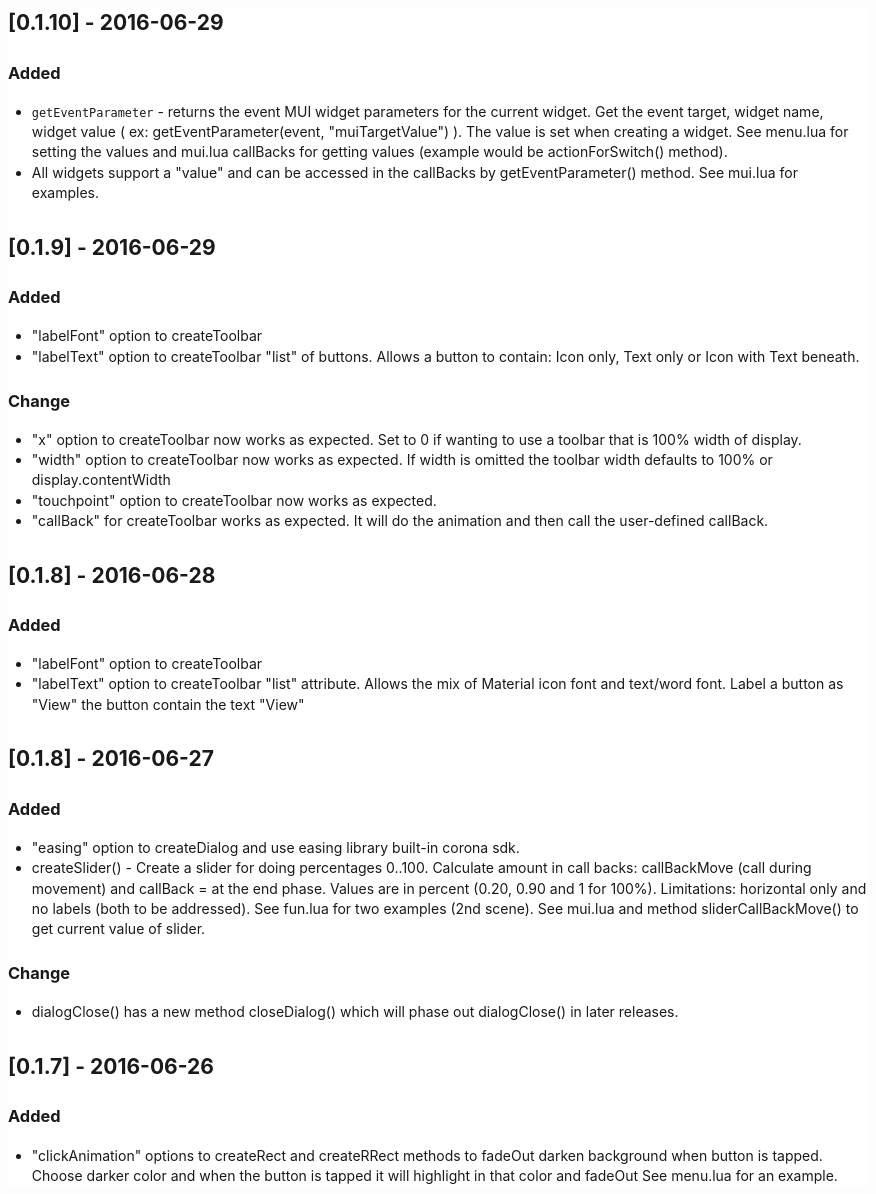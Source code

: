 ## [0.1.10] - 2016-06-29
### Added
- `getEventParameter` - returns the event MUI widget parameters for the current widget.  Get the event target, widget name, widget value ( ex: getEventParameter(event, "muiTargetValue") ).  The value is set when creating a widget.  See menu.lua for setting the values and mui.lua callBacks for getting values (example would be actionForSwitch() method).
- All widgets support a "value" and can be accessed in the callBacks by getEventParameter() method. See mui.lua for examples.

## [0.1.9] - 2016-06-29
### Added
- "labelFont" option to createToolbar
- "labelText" option to createToolbar "list" of buttons. Allows a button to contain: Icon only, Text only or Icon with Text beneath.

### Change
- "x" option to createToolbar now works as expected. Set to 0 if wanting to use a toolbar that is 100% width of display.
- "width" option to createToolbar now works as expected. If width is omitted the toolbar width defaults to 100% or display.contentWidth
- "touchpoint" option to createToolbar now works as expected.
- "callBack" for createToolbar works as expected. It will do the animation and then call the user-defined callBack.

## [0.1.8] - 2016-06-28
### Added
- "labelFont" option to createToolbar
- "labelText" option to createToolbar "list" attribute. Allows the mix of Material icon font and text/word
font.  Label a button as "View" the button contain the text "View"

## [0.1.8] - 2016-06-27
### Added
- "easing" option to createDialog and use easing library built-in corona sdk.
- createSlider() - Create a slider for doing percentages 0..100. Calculate amount in call backs: callBackMove (call during movement) and callBack = at the end phase.  Values are in percent (0.20, 0.90 and 1 for 100%). Limitations: horizontal only and no labels (both to be addressed).  See fun.lua for two examples (2nd scene). See mui.lua and method sliderCallBackMove() to get current value of slider.

### Change
- dialogClose() has a new method closeDialog() which will phase out dialogClose() in later releases.

## [0.1.7] - 2016-06-26
### Added
- "clickAnimation" options to createRect and createRRect methods to fadeOut darken background when button is tapped. Choose darker color and when the button is tapped it will highlight in that color and fadeOut See menu.lua for an example.
